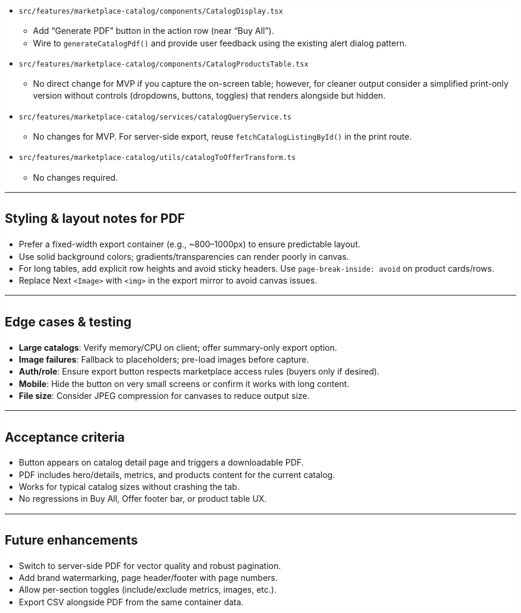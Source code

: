 - `src/features/marketplace-catalog/components/CatalogDisplay.tsx`
  - Add “Generate PDF” button in the action row (near “Buy All”).
  - Wire to `generateCatalogPdf()` and provide user feedback using the existing alert dialog pattern.

- `src/features/marketplace-catalog/components/CatalogProductsTable.tsx`
  - No direct change for MVP if you capture the on-screen table; however, for cleaner output consider a simplified print-only version without controls (dropdowns, buttons, toggles) that renders alongside but hidden.

- `src/features/marketplace-catalog/services/catalogQueryService.ts`
  - No changes for MVP. For server-side export, reuse `fetchCatalogListingById()` in the print route.

- `src/features/marketplace-catalog/utils/catalogToOfferTransform.ts`
  - No changes required.

---

## Styling & layout notes for PDF
- Prefer a fixed-width export container (e.g., ~800–1000px) to ensure predictable layout.
- Use solid background colors; gradients/transparencies can render poorly in canvas.
- For long tables, add explicit row heights and avoid sticky headers. Use `page-break-inside: avoid` on product cards/rows.
- Replace Next `<Image>` with `<img>` in the export mirror to avoid canvas issues.

---

## Edge cases & testing
- __Large catalogs__: Verify memory/CPU on client; offer summary-only export option.
- __Image failures__: Fallback to placeholders; pre-load images before capture.
- __Auth/role__: Ensure export button respects marketplace access rules (buyers only if desired).
- __Mobile__: Hide the button on very small screens or confirm it works with long content.
- __File size__: Consider JPEG compression for canvases to reduce output size.

---

## Acceptance criteria
- Button appears on catalog detail page and triggers a downloadable PDF.
- PDF includes hero/details, metrics, and products content for the current catalog.
- Works for typical catalog sizes without crashing the tab.
- No regressions in Buy All, Offer footer bar, or product table UX.

---

## Future enhancements
- Switch to server-side PDF for vector quality and robust pagination.
- Add brand watermarking, page header/footer with page numbers.
- Allow per-section toggles (include/exclude metrics, images, etc.).
- Export CSV alongside PDF from the same container data.
